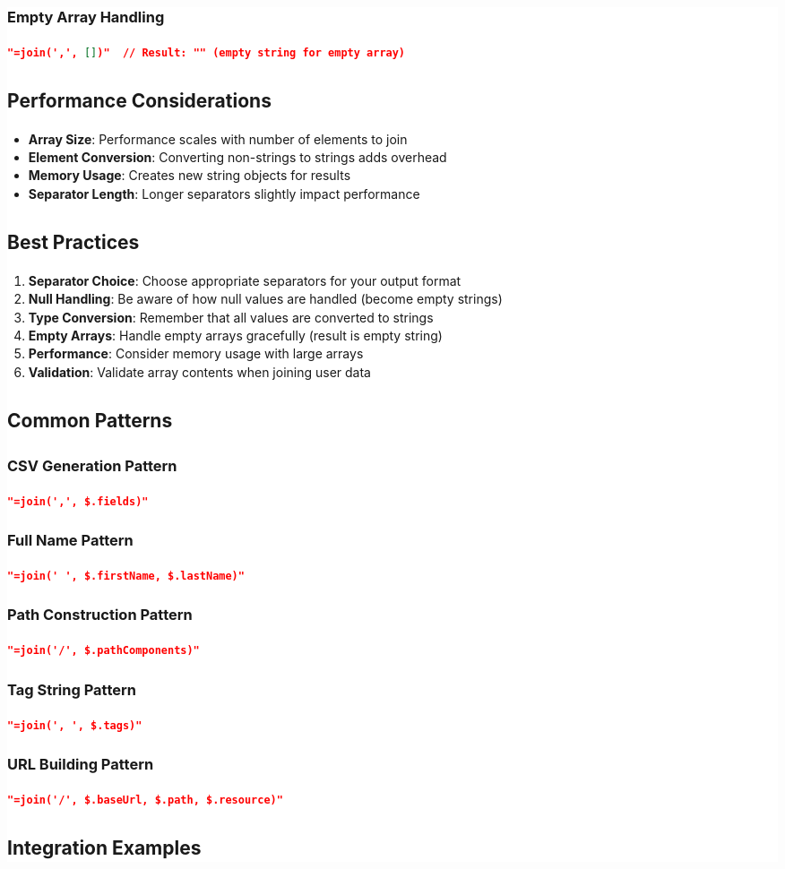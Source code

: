 ### Empty Array Handling
```json
"=join(',', [])"  // Result: "" (empty string for empty array)
```

## Performance Considerations

- **Array Size**: Performance scales with number of elements to join
- **Element Conversion**: Converting non-strings to strings adds overhead
- **Memory Usage**: Creates new string objects for results
- **Separator Length**: Longer separators slightly impact performance

## Best Practices

1. **Separator Choice**: Choose appropriate separators for your output format
2. **Null Handling**: Be aware of how null values are handled (become empty strings)
3. **Type Conversion**: Remember that all values are converted to strings
4. **Empty Arrays**: Handle empty arrays gracefully (result is empty string)
5. **Performance**: Consider memory usage with large arrays
6. **Validation**: Validate array contents when joining user data

## Common Patterns

### CSV Generation Pattern
```json
"=join(',', $.fields)"
```

### Full Name Pattern
```json
"=join(' ', $.firstName, $.lastName)"
```

### Path Construction Pattern
```json
"=join('/', $.pathComponents)"
```

### Tag String Pattern
```json
"=join(', ', $.tags)"
```

### URL Building Pattern
```json
"=join('/', $.baseUrl, $.path, $.resource)"
```

## Integration Examples
